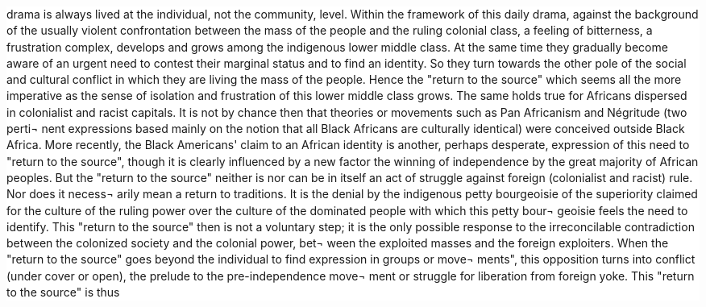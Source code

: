drama is always lived at the individual,
not the community, level.
Within the framework of this daily
drama, against the background of the
usually violent confrontation between
the mass of the people and the ruling
colonial class, a feeling of bitterness,
a frustration complex, develops and
grows among the indigenous lower
middle class. At the same time they
gradually become aware of an urgent
need to contest their marginal status
and to find an identity. So they turn
towards the other pole of the social
and cultural conflict in which they are
living the mass of the people.
Hence the "return to the source"
which seems all the more imperative
as the sense of isolation and
frustration of this lower middle class
grows. The same holds true for
Africans dispersed in colonialist and
racist capitals.
It is not by chance then that
theories or movements such as Pan
Africanism and Négritude (two perti¬
nent expressions based mainly on the
notion that all Black Africans are
culturally identical) were conceived
outside Black Africa.
More recently, the Black Americans'
claim to an African identity is another,
perhaps desperate, expression of this
need to "return to the source", though
it is clearly influenced by a new factor
the winning of independence by the
great majority of African peoples.
But the "return to the source"
neither is nor can be in itself an act
of struggle against foreign (colonialist
and racist) rule. Nor does it necess¬
arily mean a return to traditions. It
is the denial by the indigenous petty
bourgeoisie of the superiority claimed
for the culture of the ruling power
over the culture of the dominated
people with which this petty bour¬
geoisie feels the need to identify.
This "return to the source" then is
not a voluntary step; it is the only
possible response to the irreconcilable
contradiction between the colonized
society and the colonial power, bet¬
ween the exploited masses and the
foreign exploiters.
When the "return to the source"
goes beyond the individual to find
expression in groups or move¬
ments", this opposition turns into
conflict (under cover or open), the
prelude to the pre-independence move¬
ment or struggle for liberation from
foreign yoke.
This "return to the source" is thus